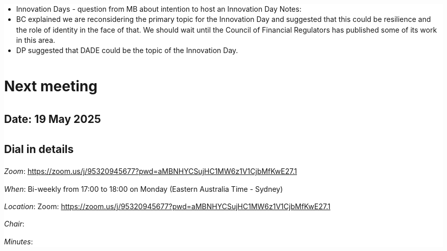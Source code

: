 - Innovation Days - question from MB about intention to host an Innovation Day
Notes:
- BC explained we are reconsidering the primary topic for the Innovation Day and suggested that this could be resilience and the role of identity in the face of that. We should wait until the Council of Financial Regulators has published some of its work in this area.
- DP suggested that DADE could be the topic of the Innovation Day.

# Next meeting

## Date: 19 May 2025

## Dial in details

*Zoom*: https://zoom.us/j/95320945677?pwd=aMBNHYCSujHC1MW6z1V1CjbMfKwE27.1

*When*: Bi-weekly from 17:00 to 18:00 on Monday (Eastern Australia Time - Sydney)

*Location*: Zoom: https://zoom.us/j/95320945677?pwd=aMBNHYCSujHC1MW6z1V1CjbMfKwE27.1

*Chair*: 

*Minutes*: 
